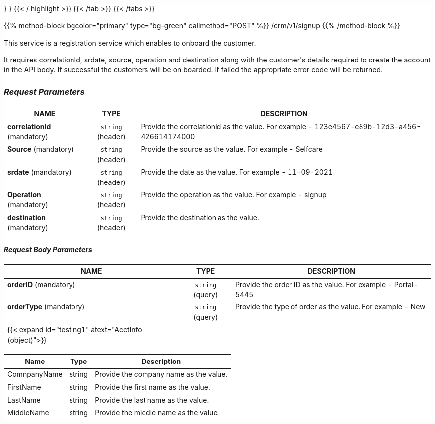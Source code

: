   }
}
{{< / highlight >}}
{{< /tab >}}
{{< /tabs >}}
</section>

{{% method-block bgcolor="primary" type="bg-green" callmethod="POST" %}}
  /crm/v1/signup
{{% /method-block %}}

This service is a registration service which enables to onboard the customer.

It requires correlationId, srdate, source, operation and destination along with the customer's details required to create the account in the API body. If successful the customers will be on boarded. If failed the appropriate error code will be returned.

<section>

### *Request Parameters*
| NAME        | TYPE           | DESCRIPTION  |
| ------------- |:-------------:| ----- |
| **correlationId** (mandatory)    | ``string`` (header)      |   Provide the correlationId as the value. For example - 123e4567-e89b-12d3-a456-426614174000 |
| **Source** (mandatory) | ``string`` (header)      |    Provide the source as the value. For example - Selfcare |
| **srdate** (mandatory) | ``string`` (header)      |    Provide the date as the value. For example - 11-09-2021 |
| **Operation** (mandatory) | ``string`` (header)      |    Provide the operation as the value. For example - signup |
| **destination** (mandatory) | ``string`` (header)      |    Provide the destination as the value. |

#### *Request Body Parameters*
| NAME        | TYPE         | DESCRIPTION  |
|------------- |:-------------:| ----- |
| **orderID** (mandatory)    | ``string`` (query) | Provide the order ID as the value. For example - Portal-5445 |
| **orderType** (mandatory)    | ``string`` (query) | Provide the type of order as the value. For example - New |
| {{< expand id="testing1" atext="AcctInfo (object)">}}
<table><thead>
<tr>
<th>Name</th>
<th>Type</th>
<th>Description</th>
</tr></thead>
<tbody>
<tr>
<td>ComnpanyName</td>
<td>string</td>
<td>Provide the company name as the value.</td>
</tr>
<tr>
<td>FirstName</td>
<td>string</td>
<td>Provide the first name as the value.</td>
</tr>
<tr>
<td>LastName</td>
<td>string</td>
<td>Provide the last name as the value.</td>
</tr>
<tr>
<td>MiddleName</td>
<td>string</td>
<td>Provide the middle name as the value.</td>